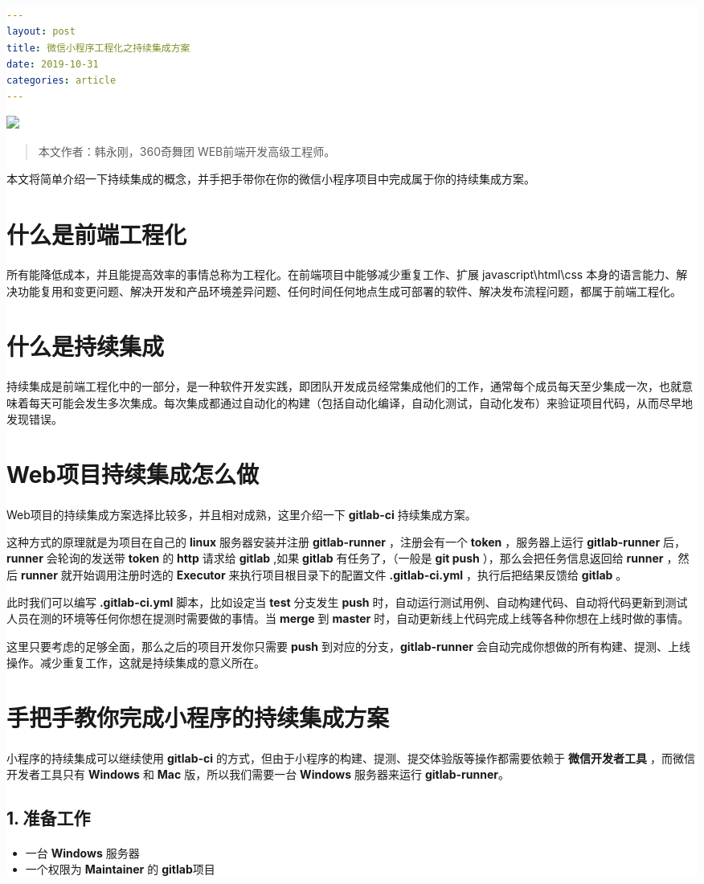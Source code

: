 ```yaml
---
layout: post
title: 微信小程序工程化之持续集成方案
date: 2019-10-31
categories: article
---
```

![](https://p1.ssl.qhimg.com/t0166864b2322539b1d.jpg)

> 本文作者：韩永刚，360奇舞团 WEB前端开发高级工程师。

本文将简单介绍一下持续集成的概念，并手把手带你在你的微信小程序项目中完成属于你的持续集成方案。

# 什么是前端工程化

所有能降低成本，并且能提高效率的事情总称为工程化。在前端项目中能够减少重复工作、扩展 javascript\html\css 本身的语言能力、解决功能复用和变更问题、解决开发和产品环境差异问题、任何时间任何地点生成可部署的软件、解决发布流程问题，都属于前端工程化。

# 什么是持续集成

持续集成是前端工程化中的一部分，是一种软件开发实践，即团队开发成员经常集成他们的工作，通常每个成员每天至少集成一次，也就意味着每天可能会发生多次集成。每次集成都通过自动化的构建（包括自动化编译，自动化测试，自动化发布）来验证项目代码，从而尽早地发现错误。

# Web项目持续集成怎么做

Web项目的持续集成方案选择比较多，并且相对成熟，这里介绍一下 **gitlab-ci** 持续集成方案。

这种方式的原理就是为项目在自己的 **linux** 服务器安装并注册 **gitlab-runner** ，注册会有一个 **token** ，服务器上运行 **gitlab-runner** 后， **runner** 会轮询的发送带 **token** 的 **http** 请求给 **gitlab** ,如果 **gitlab** 有任务了，（一般是 **git push** ），那么会把任务信息返回给 **runner** ，然后 **runner** 就开始调用注册时选的 **Executor** 来执行项目根目录下的配置文件 **.gitlab-ci.yml** ，执行后把结果反馈给 **gitlab** 。

此时我们可以编写 **.gitlab-ci.yml** 脚本，比如设定当 **test** 分支发生 **push** 时，自动运行测试用例、自动构建代码、自动将代码更新到测试人员在测的环境等任何你想在提测时需要做的事情。当 **merge** 到 **master** 时，自动更新线上代码完成上线等各种你想在上线时做的事情。

这里只要考虑的足够全面，那么之后的项目开发你只需要 **push** 到对应的分支，**gitlab-runner** 会自动完成你想做的所有构建、提测、上线操作。减少重复工作，这就是持续集成的意义所在。



# 手把手教你完成小程序的持续集成方案

小程序的持续集成可以继续使用 **gitlab-ci** 的方式，但由于小程序的构建、提测、提交体验版等操作都需要依赖于 **微信开发者工具** ，而微信开发者工具只有 **Windows** 和 **Mac** 版，所以我们需要一台 **Windows** 服务器来运行 **gitlab-runner**。

## 1. 准备工作

- 一台 **Windows** 服务器
- 一个权限为 **Maintainer** 的 **gitlab**项目
